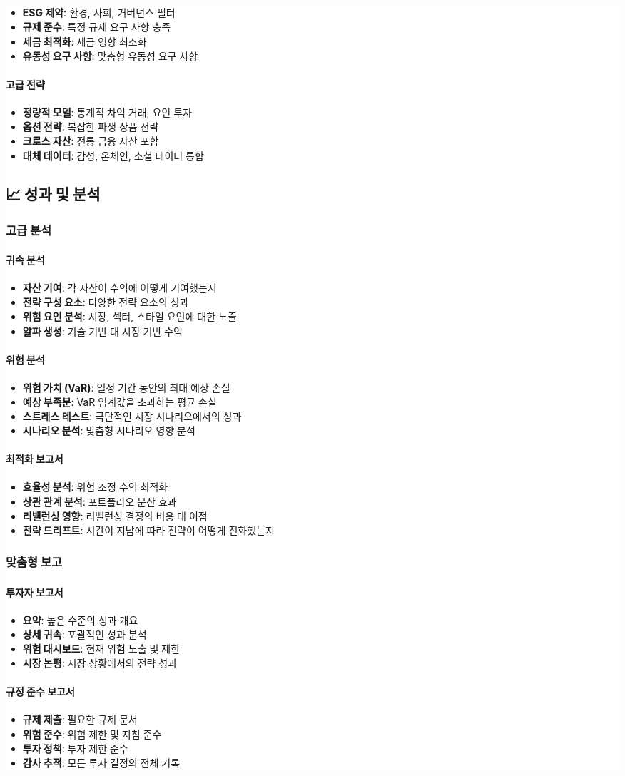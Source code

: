 - **ESG 제약**: 환경, 사회, 거버넌스 필터
- **규제 준수**: 특정 규제 요구 사항 충족
- **세금 최적화**: 세금 영향 최소화
- **유동성 요구 사항**: 맞춤형 유동성 요구 사항

#### **고급 전략**

- **정량적 모델**: 통계적 차익 거래, 요인 투자
- **옵션 전략**: 복잡한 파생 상품 전략
- **크로스 자산**: 전통 금융 자산 포함
- **대체 데이터**: 감성, 온체인, 소셜 데이터 통합

## 📈 성과 및 분석

### 고급 분석

#### **귀속 분석**

- **자산 기여**: 각 자산이 수익에 어떻게 기여했는지
- **전략 구성 요소**: 다양한 전략 요소의 성과
- **위험 요인 분석**: 시장, 섹터, 스타일 요인에 대한 노출
- **알파 생성**: 기술 기반 대 시장 기반 수익

#### **위험 분석**

- **위험 가치 (VaR)**: 일정 기간 동안의 최대 예상 손실
- **예상 부족분**: VaR 임계값을 초과하는 평균 손실
- **스트레스 테스트**: 극단적인 시장 시나리오에서의 성과
- **시나리오 분석**: 맞춤형 시나리오 영향 분석

#### **최적화 보고서**

- **효율성 분석**: 위험 조정 수익 최적화
- **상관 관계 분석**: 포트폴리오 분산 효과
- **리밸런싱 영향**: 리밸런싱 결정의 비용 대 이점
- **전략 드리프트**: 시간이 지남에 따라 전략이 어떻게 진화했는지

### 맞춤형 보고

#### **투자자 보고서**

- **요약**: 높은 수준의 성과 개요
- **상세 귀속**: 포괄적인 성과 분석
- **위험 대시보드**: 현재 위험 노출 및 제한
- **시장 논평**: 시장 상황에서의 전략 성과

#### **규정 준수 보고서**

- **규제 제출**: 필요한 규제 문서
- **위험 준수**: 위험 제한 및 지침 준수
- **투자 정책**: 투자 제한 준수
- **감사 추적**: 모든 투자 결정의 전체 기록
